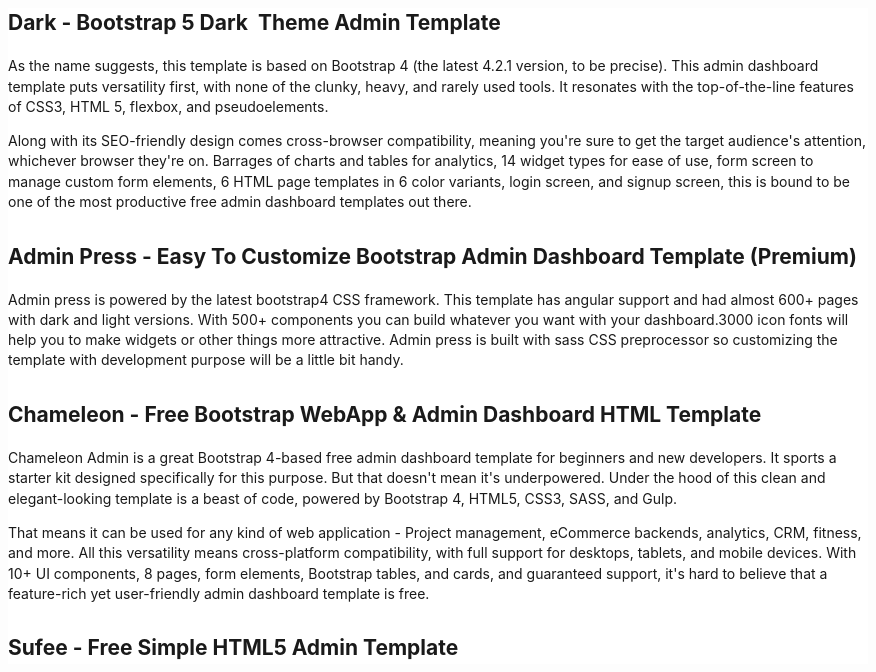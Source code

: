 ## Dark - Bootstrap 5 Dark  Theme Admin Template

<Mockup src="/blog/dark-admin.webp" alt="Dark - Bootstrap Dark  Theme Admin Template"/>

As the name suggests, this template is based on Bootstrap 4 (the latest 4.2.1 version, to be precise). This admin dashboard template puts versatility first, with none of the clunky, heavy, and rarely used tools. It resonates with the top-of-the-line features of CSS3, HTML 5, flexbox, and pseudoelements.

Along with its SEO-friendly design comes cross-browser compatibility, meaning you're sure to get the target audience's attention, whichever browser they're on. Barrages of charts and tables for analytics, 14 widget types for ease of use, form screen to manage custom form elements, 6 HTML page templates in 6 color variants, login screen, and signup screen, this is bound to be one of the most productive free admin dashboard templates out there.

<Download href="https://bootstrapious.com/p/bootstrap-4-dark-admin"/>
<Demo href="https://demo.bootstrapious.com/dark-admin/1-4-5"/>

## Admin Press - Easy To Customize Bootstrap Admin Dashboard Template (Premium)

<Mockup src="/blog/admin-press.webp" alt="Admin Press - Easy To Customize Bootstrap Admin Dashboard Template"/>

Admin press is powered by the latest bootstrap4 CSS framework. This template has angular support and had almost 600+ pages with dark and light versions. With 500+ components you can build whatever you want with your dashboard.3000 icon fonts will help you to make widgets or other things more attractive. Admin press is built with sass CSS preprocessor so customizing the template with development purpose will be a little bit handy.

<Download href="https://1.envato.market/APmnkN"/>
<Demo href="https://1.envato.market/GKnOo9"/>

## Chameleon - Free Bootstrap WebApp & Admin Dashboard HTML Template

<Mockup src="/blog/chameleon.webp" alt="Chameleon template"/>

Chameleon Admin is a great Bootstrap 4-based free admin dashboard template for beginners and new developers. It sports a starter kit designed specifically for this purpose. But that doesn't mean it's underpowered. Under the hood of this clean and elegant-looking template is a beast of code, powered by Bootstrap 4, HTML5, CSS3, SASS, and Gulp.

That means it can be used for any kind of web application - Project management, eCommerce backends, analytics, CRM, fitness, and more. All this versatility means cross-platform compatibility, with full support for desktops, tablets, and mobile devices. With 10+ UI components, 8 pages, form elements, Bootstrap tables, and cards, and guaranteed support, it's hard to believe that a feature-rich yet user-friendly admin dashboard template is free.

<Download href="https://themeselection.com/products/chameleon-admin-free-bootstrap-dashboard-template/"/>
<Demo href="https://themeselection.com/demo/chameleon-free-bootstrap-admin-template/html/ltr/"/>

## Sufee - Free Simple HTML5 Admin Template
